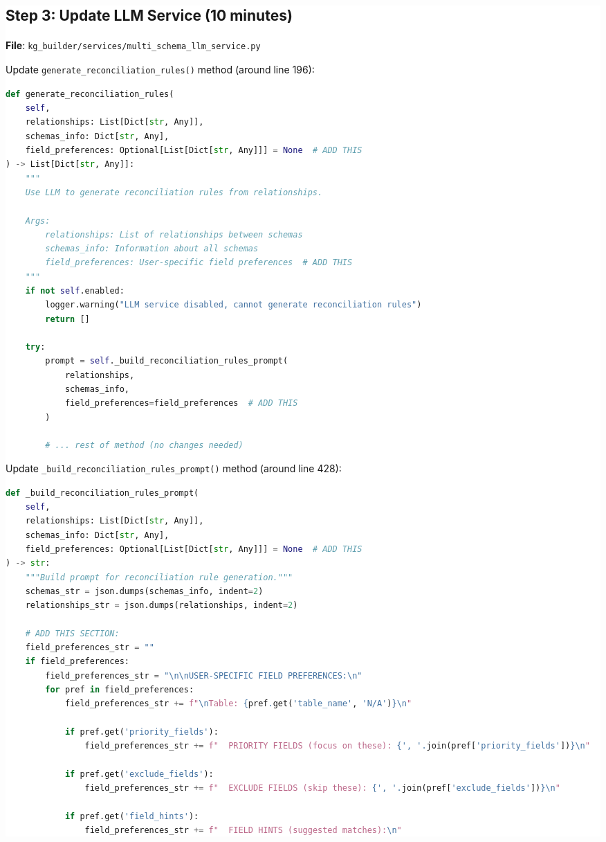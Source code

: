 
## Step 3: Update LLM Service (10 minutes)

**File**: `kg_builder/services/multi_schema_llm_service.py`

Update `generate_reconciliation_rules()` method (around line 196):

```python
def generate_reconciliation_rules(
    self,
    relationships: List[Dict[str, Any]],
    schemas_info: Dict[str, Any],
    field_preferences: Optional[List[Dict[str, Any]]] = None  # ADD THIS
) -> List[Dict[str, Any]]:
    """
    Use LLM to generate reconciliation rules from relationships.
    
    Args:
        relationships: List of relationships between schemas
        schemas_info: Information about all schemas
        field_preferences: User-specific field preferences  # ADD THIS
    """
    if not self.enabled:
        logger.warning("LLM service disabled, cannot generate reconciliation rules")
        return []

    try:
        prompt = self._build_reconciliation_rules_prompt(
            relationships, 
            schemas_info,
            field_preferences=field_preferences  # ADD THIS
        )
        
        # ... rest of method (no changes needed)
```

Update `_build_reconciliation_rules_prompt()` method (around line 428):

```python
def _build_reconciliation_rules_prompt(
    self,
    relationships: List[Dict[str, Any]],
    schemas_info: Dict[str, Any],
    field_preferences: Optional[List[Dict[str, Any]]] = None  # ADD THIS
) -> str:
    """Build prompt for reconciliation rule generation."""
    schemas_str = json.dumps(schemas_info, indent=2)
    relationships_str = json.dumps(relationships, indent=2)

    # ADD THIS SECTION:
    field_preferences_str = ""
    if field_preferences:
        field_preferences_str = "\n\nUSER-SPECIFIC FIELD PREFERENCES:\n"
        for pref in field_preferences:
            field_preferences_str += f"\nTable: {pref.get('table_name', 'N/A')}\n"
            
            if pref.get('priority_fields'):
                field_preferences_str += f"  PRIORITY FIELDS (focus on these): {', '.join(pref['priority_fields'])}\n"
            
            if pref.get('exclude_fields'):
                field_preferences_str += f"  EXCLUDE FIELDS (skip these): {', '.join(pref['exclude_fields'])}\n"
            
            if pref.get('field_hints'):
                field_preferences_str += f"  FIELD HINTS (suggested matches):\n"
```